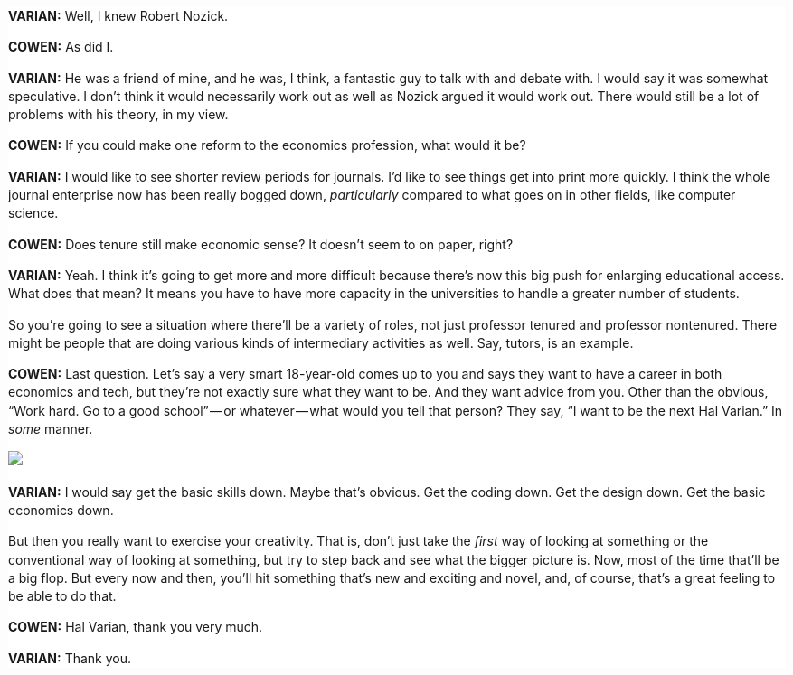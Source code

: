 **VARIAN:** Well, I knew Robert Nozick.

**COWEN:** As did I.

**VARIAN:** He was a friend of mine, and he was, I think, a fantastic guy to talk with and debate with. I would say it was somewhat speculative. I don’t think it would necessarily work out as well as Nozick argued it would work out. There would still be a lot of problems with his theory, in my view.

**COWEN:** If you could make one reform to the economics profession, what would it be?

**VARIAN:** I would like to see shorter review periods for journals. I’d like to see things get into print more quickly. I think the whole journal enterprise now has been really bogged down, *particularly* compared to what goes on in other fields, like computer science.

**COWEN:** Does tenure still make economic sense? It doesn’t seem to on paper, right?

**VARIAN:** Yeah. I think it’s going to get more and more difficult because there’s now this big push for enlarging educational access. What does that mean? It means you have to have more capacity in the universities to handle a greater number of students.

So you’re going to see a situation where there’ll be a variety of roles, not just professor tenured and professor nontenured. There might be people that are doing various kinds of intermediary activities as well. Say, tutors, is an example.

**COWEN:** Last question. Let’s say a very smart 18-year-old comes up to you and says they want to have a career in both economics and tech, but they’re not exactly sure what they want to be. And they want advice from you. Other than the obvious, “Work hard. Go to a good school” — or whatever — what would you tell that person? They say, “I want to be the next Hal Varian.” In *some* manner.

![](https://cdn-images-1.medium.com/max/600/1*CfHUIy3OCSyvLF56WLw1HQ.jpeg)

**VARIAN:** I would say get the basic skills down. Maybe that’s obvious. Get the coding down. Get the design down. Get the basic economics down.

But then you really want to exercise your creativity. That is, don’t just take the *first* way of looking at something or the conventional way of looking at something, but try to step back and see what the bigger picture is. Now, most of the time that’ll be a big flop. But every now and then, you’ll hit something that’s new and exciting and novel, and, of course, that’s a great feeling to be able to do that.

**COWEN:** Hal Varian, thank you very much.

**VARIAN:** Thank you.
